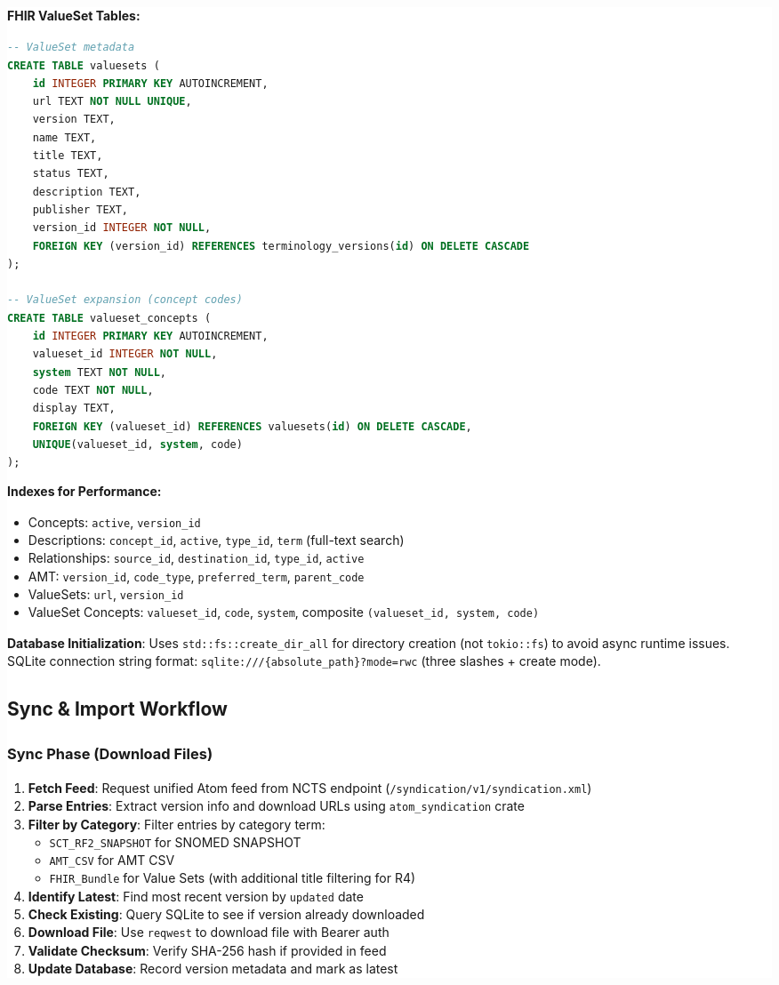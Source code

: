 **FHIR ValueSet Tables:**
```sql
-- ValueSet metadata
CREATE TABLE valuesets (
    id INTEGER PRIMARY KEY AUTOINCREMENT,
    url TEXT NOT NULL UNIQUE,
    version TEXT,
    name TEXT,
    title TEXT,
    status TEXT,
    description TEXT,
    publisher TEXT,
    version_id INTEGER NOT NULL,
    FOREIGN KEY (version_id) REFERENCES terminology_versions(id) ON DELETE CASCADE
);

-- ValueSet expansion (concept codes)
CREATE TABLE valueset_concepts (
    id INTEGER PRIMARY KEY AUTOINCREMENT,
    valueset_id INTEGER NOT NULL,
    system TEXT NOT NULL,
    code TEXT NOT NULL,
    display TEXT,
    FOREIGN KEY (valueset_id) REFERENCES valuesets(id) ON DELETE CASCADE,
    UNIQUE(valueset_id, system, code)
);
```

**Indexes for Performance:**
- Concepts: `active`, `version_id`
- Descriptions: `concept_id`, `active`, `type_id`, `term` (full-text search)
- Relationships: `source_id`, `destination_id`, `type_id`, `active`
- AMT: `version_id`, `code_type`, `preferred_term`, `parent_code`
- ValueSets: `url`, `version_id`
- ValueSet Concepts: `valueset_id`, `code`, `system`, composite `(valueset_id, system, code)`

**Database Initialization**: Uses `std::fs::create_dir_all` for directory creation (not `tokio::fs`) to avoid async runtime issues. SQLite connection string format: `sqlite:///{absolute_path}?mode=rwc` (three slashes + create mode).

## Sync & Import Workflow

### Sync Phase (Download Files)

1. **Fetch Feed**: Request unified Atom feed from NCTS endpoint (`/syndication/v1/syndication.xml`)
2. **Parse Entries**: Extract version info and download URLs using `atom_syndication` crate
3. **Filter by Category**: Filter entries by category term:
   - `SCT_RF2_SNAPSHOT` for SNOMED SNAPSHOT
   - `AMT_CSV` for AMT CSV
   - `FHIR_Bundle` for Value Sets (with additional title filtering for R4)
4. **Identify Latest**: Find most recent version by `updated` date
5. **Check Existing**: Query SQLite to see if version already downloaded
6. **Download File**: Use `reqwest` to download file with Bearer auth
7. **Validate Checksum**: Verify SHA-256 hash if provided in feed
8. **Update Database**: Record version metadata and mark as latest
